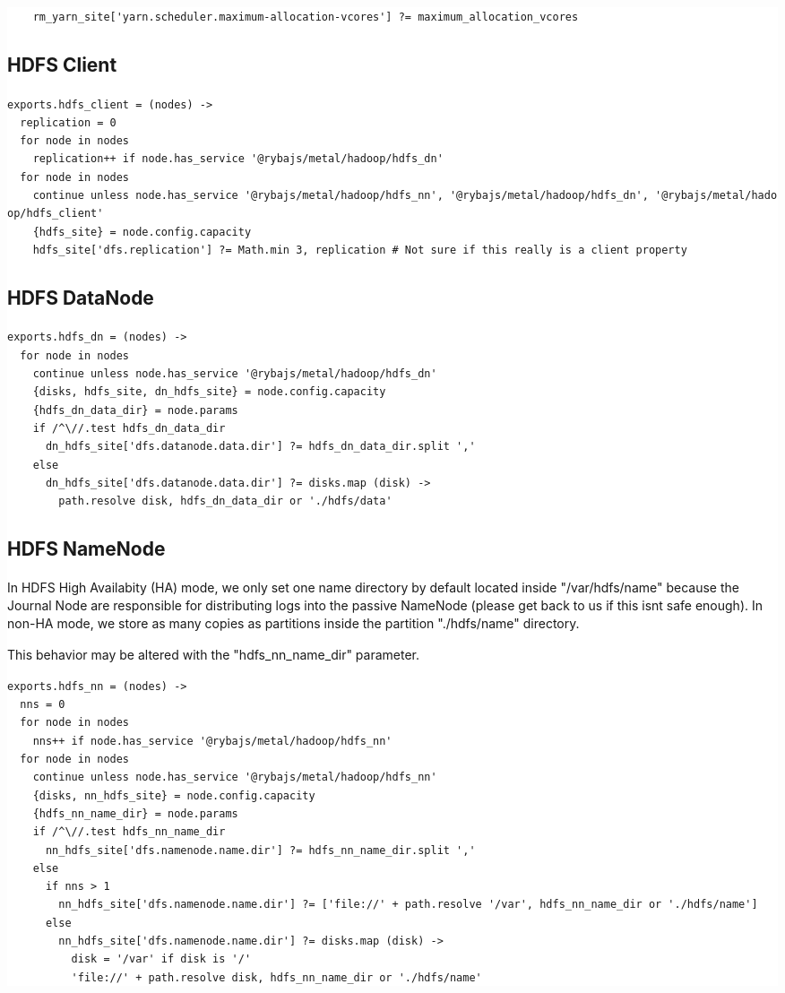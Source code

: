         rm_yarn_site['yarn.scheduler.maximum-allocation-vcores'] ?= maximum_allocation_vcores

## HDFS Client

    exports.hdfs_client = (nodes) ->
      replication = 0
      for node in nodes
        replication++ if node.has_service '@rybajs/metal/hadoop/hdfs_dn'
      for node in nodes
        continue unless node.has_service '@rybajs/metal/hadoop/hdfs_nn', '@rybajs/metal/hadoop/hdfs_dn', '@rybajs/metal/hadoop/hdfs_client'
        {hdfs_site} = node.config.capacity
        hdfs_site['dfs.replication'] ?= Math.min 3, replication # Not sure if this really is a client property

## HDFS DataNode

    exports.hdfs_dn = (nodes) ->
      for node in nodes
        continue unless node.has_service '@rybajs/metal/hadoop/hdfs_dn'
        {disks, hdfs_site, dn_hdfs_site} = node.config.capacity
        {hdfs_dn_data_dir} = node.params
        if /^\//.test hdfs_dn_data_dir
          dn_hdfs_site['dfs.datanode.data.dir'] ?= hdfs_dn_data_dir.split ','
        else
          dn_hdfs_site['dfs.datanode.data.dir'] ?= disks.map (disk) ->
            path.resolve disk, hdfs_dn_data_dir or './hdfs/data'

## HDFS NameNode

In HDFS High Availabity (HA) mode, we only set one name directory by default
located inside "/var/hdfs/name" because the Journal Node are responsible for
distributing logs into the passive NameNode (please get back to us if this isnt
safe enough). In non-HA mode, we store as many copies as partitions inside the
partition "./hdfs/name" directory.

This behavior may be altered with the "hdfs_nn_name_dir" parameter.

    exports.hdfs_nn = (nodes) ->
      nns = 0
      for node in nodes
        nns++ if node.has_service '@rybajs/metal/hadoop/hdfs_nn'
      for node in nodes
        continue unless node.has_service '@rybajs/metal/hadoop/hdfs_nn'
        {disks, nn_hdfs_site} = node.config.capacity
        {hdfs_nn_name_dir} = node.params
        if /^\//.test hdfs_nn_name_dir
          nn_hdfs_site['dfs.namenode.name.dir'] ?= hdfs_nn_name_dir.split ','
        else
          if nns > 1
            nn_hdfs_site['dfs.namenode.name.dir'] ?= ['file://' + path.resolve '/var', hdfs_nn_name_dir or './hdfs/name']
          else
            nn_hdfs_site['dfs.namenode.name.dir'] ?= disks.map (disk) ->
              disk = '/var' if disk is '/'
              'file://' + path.resolve disk, hdfs_nn_name_dir or './hdfs/name'
